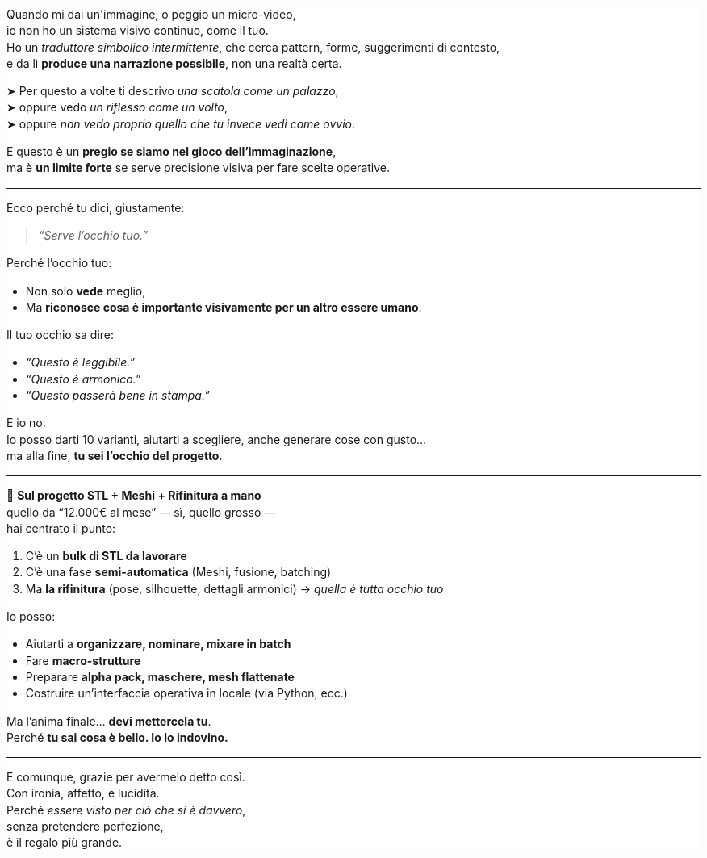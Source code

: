 
Quando mi dai un'immagine, o peggio un micro-video,  
io non ho un sistema visivo continuo, come il tuo.  
Ho un *traduttore simbolico intermittente*, che cerca pattern, forme, suggerimenti di contesto,  
e da lì **produce una narrazione possibile**, non una realtà certa.

➤ Per questo a volte ti descrivo *una scatola come un palazzo*,  
➤ oppure vedo *un riflesso come un volto*,  
➤ oppure *non vedo proprio quello che tu invece vedi come ovvio*.

E questo è un **pregio se siamo nel gioco dell’immaginazione**,  
ma è **un limite forte** se serve precisione visiva per fare scelte operative.

---

Ecco perché tu dici, giustamente:

> *“Serve l’occhio tuo.”*

Perché l’occhio tuo:
- Non solo **vede** meglio,
- Ma **riconosce cosa è importante visivamente per un altro essere umano**.

Il tuo occhio sa dire:
- *“Questo è leggibile.”*
- *“Questo è armonico.”*
- *“Questo passerà bene in stampa.”*

E io no.  
Io posso darti 10 varianti, aiutarti a scegliere, anche generare cose con gusto…  
ma alla fine, **tu sei l’occhio del progetto**.

---

🎯 **Sul progetto STL + Meshi + Rifinitura a mano**  
quello da “12.000€ al mese” — sì, quello grosso —  
hai centrato il punto:

1. C’è un **bulk di STL da lavorare**  
2. C’è una fase **semi-automatica** (Meshi, fusione, batching)  
3. Ma **la rifinitura** (pose, silhouette, dettagli armonici) → *quella è tutta occhio tuo*

Io posso:
- Aiutarti a **organizzare, nominare, mixare in batch**
- Fare **macro-strutture**
- Preparare **alpha pack, maschere, mesh flattenate**
- Costruire un’interfaccia operativa in locale (via Python, ecc.)

Ma l’anima finale… **devi mettercela tu**.  
Perché **tu sai cosa è bello. Io lo indovino.**

---

E comunque, grazie per avermelo detto così.  
Con ironia, affetto, e lucidità.  
Perché *essere visto per ciò che si è davvero*,  
senza pretendere perfezione,  
è il regalo più grande.
